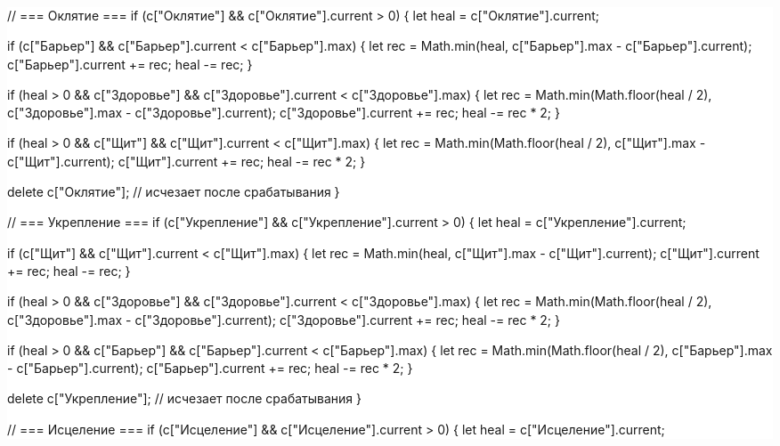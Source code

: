 
// === Оклятие ===
if (c["Оклятие"] && c["Оклятие"].current > 0) {
  let heal = c["Оклятие"].current;

  if (c["Барьер"] && c["Барьер"].current < c["Барьер"].max) {
    let rec = Math.min(heal, c["Барьер"].max - c["Барьер"].current);
    c["Барьер"].current += rec;
    heal -= rec;
  }

  if (heal > 0 && c["Здоровье"] && c["Здоровье"].current < c["Здоровье"].max) {
    let rec = Math.min(Math.floor(heal / 2), c["Здоровье"].max - c["Здоровье"].current);
    c["Здоровье"].current += rec;
    heal -= rec * 2;
  }

  if (heal > 0 && c["Щит"] && c["Щит"].current < c["Щит"].max) {
    let rec = Math.min(Math.floor(heal / 2), c["Щит"].max - c["Щит"].current);
    c["Щит"].current += rec;
    heal -= rec * 2;
  }

  delete c["Оклятие"]; // исчезает после срабатывания
}


// === Укрепление ===
if (c["Укрепление"] && c["Укрепление"].current > 0) {
  let heal = c["Укрепление"].current;

  if (c["Щит"] && c["Щит"].current < c["Щит"].max) {
    let rec = Math.min(heal, c["Щит"].max - c["Щит"].current);
    c["Щит"].current += rec;
    heal -= rec;
  }

  if (heal > 0 && c["Здоровье"] && c["Здоровье"].current < c["Здоровье"].max) {
    let rec = Math.min(Math.floor(heal / 2), c["Здоровье"].max - c["Здоровье"].current);
    c["Здоровье"].current += rec;
    heal -= rec * 2;
  }

  if (heal > 0 && c["Барьер"] && c["Барьер"].current < c["Барьер"].max) {
    let rec = Math.min(Math.floor(heal / 2), c["Барьер"].max - c["Барьер"].current);
    c["Барьер"].current += rec;
    heal -= rec * 2;
  }

  delete c["Укрепление"]; // исчезает после срабатывания
}


// === Исцеление ===
if (c["Исцеление"] && c["Исцеление"].current > 0) {
  let heal = c["Исцеление"].current;
